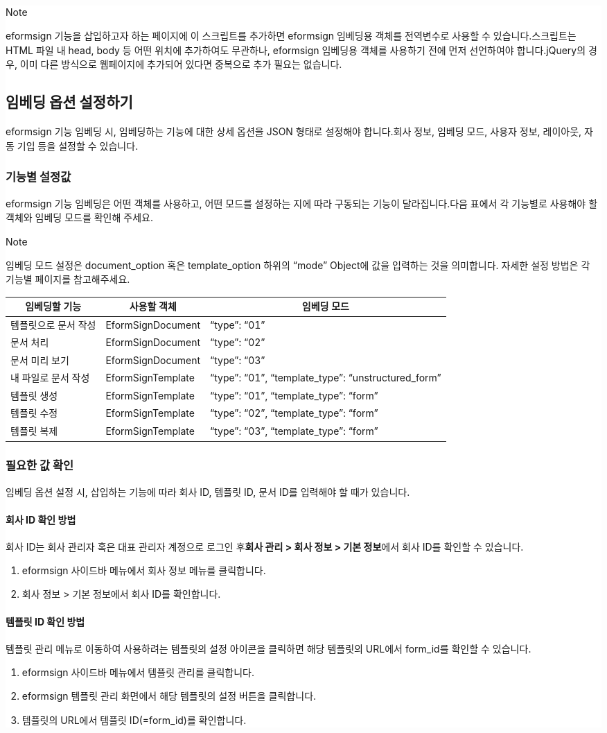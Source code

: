 Note

eformsign 기능을 삽입하고자 하는 페이지에 이 스크립트를 추가하면 eformsign 임베딩용 객체를 전역변수로 사용할 수 있습니다.스크립트는 HTML 파일 내 head, body 등 어떤 위치에 추가하여도 무관하나, eformsign 임베딩용 객체를 사용하기 전에 먼저 선언하여야 합니다.jQuery의 경우, 이미 다른 방식으로 웹페이지에 추가되어 있다면 중복으로 추가 필요는 없습니다.

## 임베딩 옵션 설정하기

eformsign 기능 임베딩 시, 임베딩하는 기능에 대한 상세 옵션을 JSON 형태로 설정해야 합니다.회사 정보, 임베딩 모드, 사용자 정보, 레이아웃, 자동 기입 등을 설정할 수 있습니다.

### 기능별 설정값

eformsign 기능 임베딩은 어떤 객체를 사용하고, 어떤 모드를 설정하는 지에 따라 구동되는 기능이 달라집니다.다음 표에서 각 기능별로 사용해야 할 객체와 임베딩 모드를 확인해 주세요.

Note

임베딩 모드 설정은 document_option 혹은 template_option 하위의 “mode” Object에 값을 입력하는 것을 의미합니다. 자세한 설정 방법은 각 기능별 페이지를 참고해주세요.

| 임베딩할 기능 | 사용할 객체 | 임베딩 모드 |
|---|---|---|
| 템플릿으로 문서 작성 | EformSignDocument | “type”: “01” |
| 문서 처리 | EformSignDocument | “type”: “02” |
| 문서 미리 보기 | EformSignDocument | “type”: “03” |
| 내 파일로 문서 작성 | EformSignTemplate | “type”: “01”, “template_type”: “unstructured_form” |
| 템플릿 생성 | EformSignTemplate | “type”: “01”, “template_type”: “form” |
| 템플릿 수정 | EformSignTemplate | “type”: “02”, “template_type”: “form” |
| 템플릿 복제 | EformSignTemplate | “type”: “03”, “template_type”: “form” |

### 필요한 값 확인

임베딩 옵션 설정 시, 삽입하는 기능에 따라 회사 ID, 템플릿 ID, 문서 ID를 입력해야 할 때가 있습니다.

#### 회사 ID 확인 방법

회사 ID는 회사 관리자 혹은 대표 관리자 계정으로 로그인 후**회사 관리 > 회사 정보 > 기본 정보**에서 회사 ID를 확인할 수 있습니다.

1. eformsign 사이드바 메뉴에서 회사 정보 메뉴를 클릭합니다.

1. 회사 정보 > 기본 정보에서 회사 ID를 확인합니다.

#### 템플릿 ID 확인 방법

템플릿 관리 메뉴로 이동하여 사용하려는 템플릿의 설정 아이콘을 클릭하면 해당 템플릿의 URL에서 form_id를 확인할 수 있습니다.

1. eformsign 사이드바 메뉴에서 템플릿 관리를 클릭합니다.

1. eformsign 템플릿 관리 화면에서 해당 템플릿의 설정 버튼을 클릭합니다.

1. 템플릿의 URL에서 템플릿 ID(=form_id)를 확인합니다.
